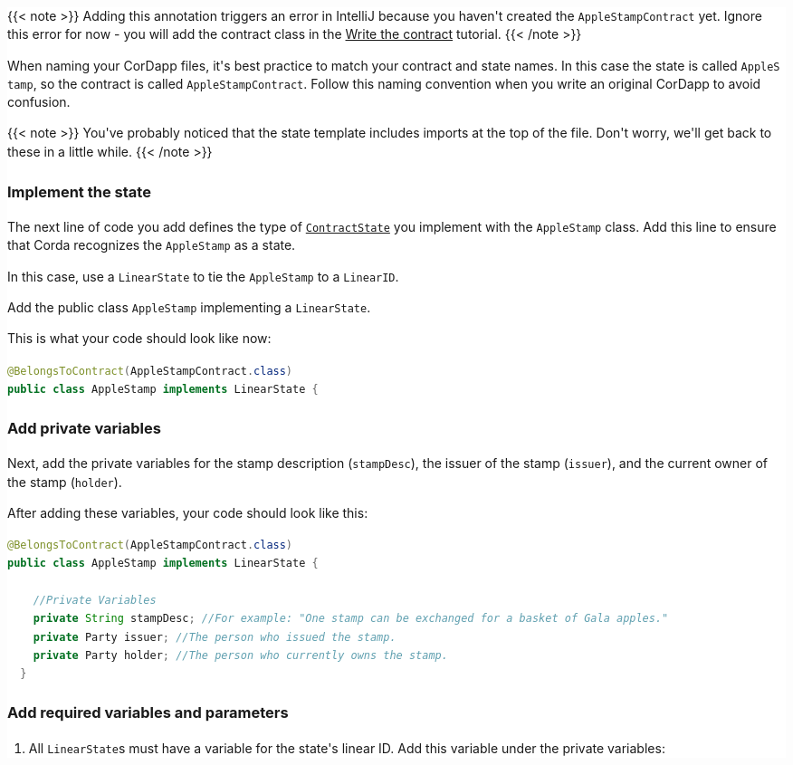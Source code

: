 {{< note >}}
Adding this annotation triggers an error in IntelliJ because you haven't created the `AppleStampContract` yet. Ignore this error for now - you will add the contract class in the [Write the contract](basic-cordapp-contract.md) tutorial.
{{< /note >}}

When naming your CorDapp files, it's best practice to match your contract and state names. In this case the state is called `AppleStamp`, so the contract is called `AppleStampContract`. Follow this naming convention when you write an original CorDapp to avoid confusion.

{{< note >}}
You've probably noticed that the state template includes imports at the top of the file. Don't worry, we'll get back to these in a little while.
{{< /note >}}

### Implement the state

The next line of code you add defines the type of <a href="../../../cordapps/api-states.html#contractstate-sub-interfaces">`ContractState`</a> you implement with the `AppleStamp` class. Add this line to ensure that Corda recognizes the `AppleStamp` as a state.

In this case, use a `LinearState` to tie the `AppleStamp` to a `LinearID`.

Add the public class `AppleStamp` implementing a `LinearState`.

This is what your code should look like now:

```java
@BelongsToContract(AppleStampContract.class)
public class AppleStamp implements LinearState {
```


### Add private variables

Next, add the private variables for the stamp description (`stampDesc`), the issuer of the stamp (`issuer`), and the current owner of the stamp (`holder`).

After adding these variables, your code should look like this:

```java
@BelongsToContract(AppleStampContract.class)
public class AppleStamp implements LinearState {

    //Private Variables
    private String stampDesc; //For example: "One stamp can be exchanged for a basket of Gala apples."
    private Party issuer; //The person who issued the stamp.
    private Party holder; //The person who currently owns the stamp.
  }
```

### Add required variables and parameters

1. All `LinearState`s must have a variable for the state's linear ID. Add this variable under the private variables:

